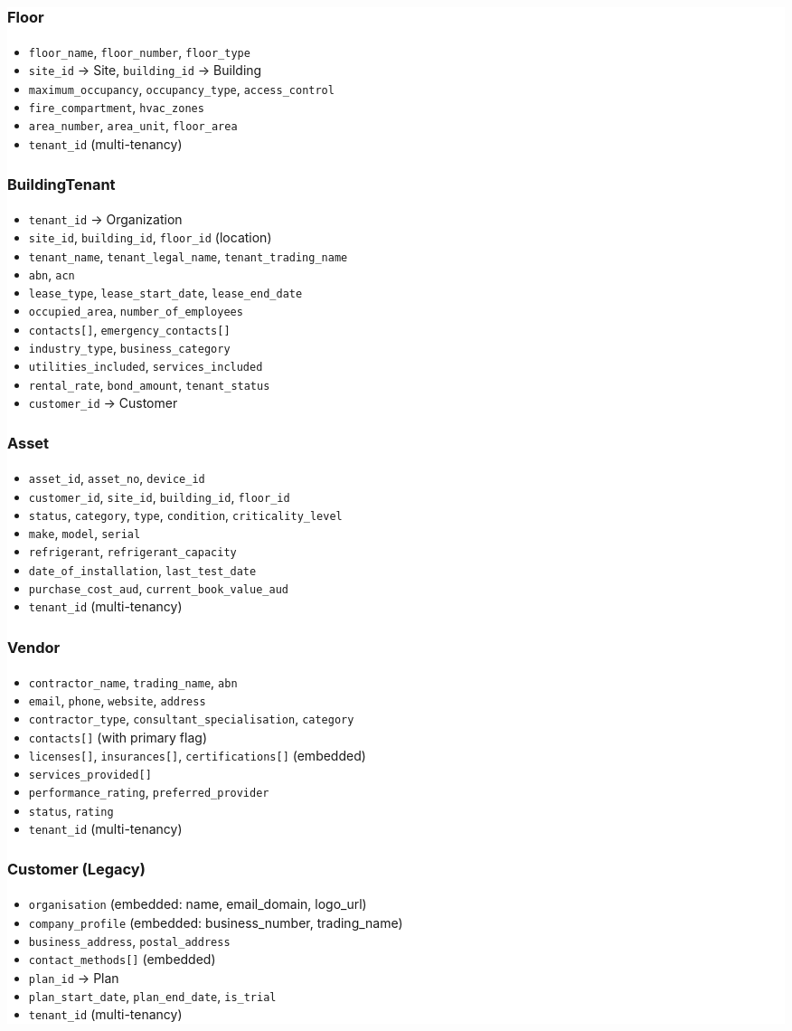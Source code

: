 ### Floor
- `floor_name`, `floor_number`, `floor_type`
- `site_id` → Site, `building_id` → Building
- `maximum_occupancy`, `occupancy_type`, `access_control`
- `fire_compartment`, `hvac_zones`
- `area_number`, `area_unit`, `floor_area`
- `tenant_id` (multi-tenancy)

### BuildingTenant
- `tenant_id` → Organization
- `site_id`, `building_id`, `floor_id` (location)
- `tenant_name`, `tenant_legal_name`, `tenant_trading_name`
- `abn`, `acn`
- `lease_type`, `lease_start_date`, `lease_end_date`
- `occupied_area`, `number_of_employees`
- `contacts[]`, `emergency_contacts[]`
- `industry_type`, `business_category`
- `utilities_included`, `services_included`
- `rental_rate`, `bond_amount`, `tenant_status`
- `customer_id` → Customer

### Asset
- `asset_id`, `asset_no`, `device_id`
- `customer_id`, `site_id`, `building_id`, `floor_id`
- `status`, `category`, `type`, `condition`, `criticality_level`
- `make`, `model`, `serial`
- `refrigerant`, `refrigerant_capacity`
- `date_of_installation`, `last_test_date`
- `purchase_cost_aud`, `current_book_value_aud`
- `tenant_id` (multi-tenancy)

### Vendor
- `contractor_name`, `trading_name`, `abn`
- `email`, `phone`, `website`, `address`
- `contractor_type`, `consultant_specialisation`, `category`
- `contacts[]` (with primary flag)
- `licenses[]`, `insurances[]`, `certifications[]` (embedded)
- `services_provided[]`
- `performance_rating`, `preferred_provider`
- `status`, `rating`
- `tenant_id` (multi-tenancy)

### Customer (Legacy)
- `organisation` (embedded: name, email_domain, logo_url)
- `company_profile` (embedded: business_number, trading_name)
- `business_address`, `postal_address`
- `contact_methods[]` (embedded)
- `plan_id` → Plan
- `plan_start_date`, `plan_end_date`, `is_trial`
- `tenant_id` (multi-tenancy)
